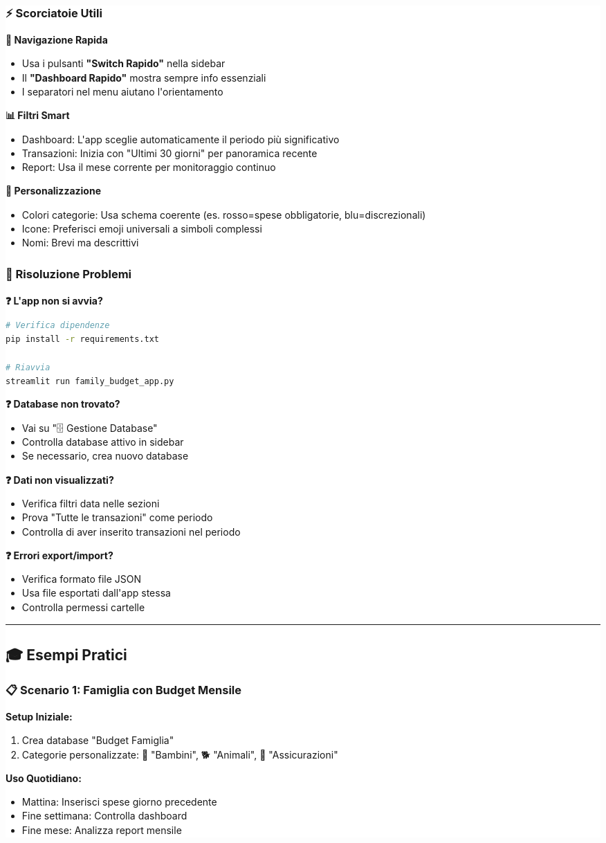 ### ⚡ Scorciatoie Utili

**🚀 Navigazione Rapida**
- Usa i pulsanti **"Switch Rapido"** nella sidebar
- Il **"Dashboard Rapido"** mostra sempre info essenziali
- I separatori nel menu aiutano l'orientamento

**📊 Filtri Smart**
- Dashboard: L'app sceglie automaticamente il periodo più significativo
- Transazioni: Inizia con "Ultimi 30 giorni" per panoramica recente
- Report: Usa il mese corrente per monitoraggio continuo

**🎨 Personalizzazione**
- Colori categorie: Usa schema coerente (es. rosso=spese obbligatorie, blu=discrezionali)
- Icone: Preferisci emoji universali a simboli complessi
- Nomi: Brevi ma descrittivi

### 🔧 Risoluzione Problemi

**❓ L'app non si avvia?**
```bash
# Verifica dipendenze
pip install -r requirements.txt

# Riavvia
streamlit run family_budget_app.py
```

**❓ Database non trovato?**
- Vai su "🗄️ Gestione Database"
- Controlla database attivo in sidebar
- Se necessario, crea nuovo database

**❓ Dati non visualizzati?**
- Verifica filtri data nelle sezioni
- Prova "Tutte le transazioni" come periodo
- Controlla di aver inserito transazioni nel periodo

**❓ Errori export/import?**
- Verifica formato file JSON
- Usa file esportati dall'app stessa
- Controlla permessi cartelle

---

## 🎓 Esempi Pratici

### 📋 Scenario 1: Famiglia con Budget Mensile

**Setup Iniziale:**
1. Crea database "Budget Famiglia"
2. Categorie personalizzate: 🧒 "Bambini", 🐕 "Animali", 🏥 "Assicurazioni"

**Uso Quotidiano:**
- Mattina: Inserisci spese giorno precedente
- Fine settimana: Controlla dashboard
- Fine mese: Analizza report mensile
